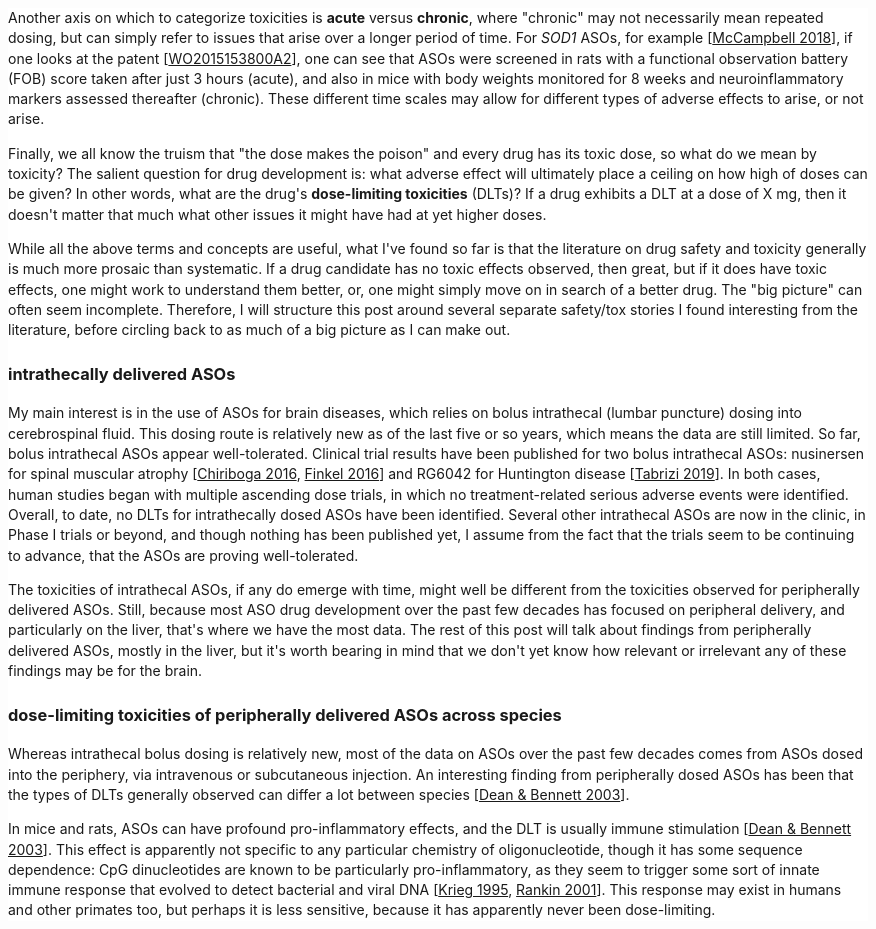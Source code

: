 Another axis on which to categorize toxicities is **acute** versus **chronic**, where "chronic" may not necessarily mean repeated dosing, but can simply refer to issues that arise over a longer period of time. For *SOD1* ASOs, for example [[McCampbell 2018]], if one looks at the patent [[WO2015153800A2](https://patents.google.com/patent/WO2015153800A2/)], one can see that ASOs were screened in rats with a functional observation battery (FOB) score taken after just 3 hours (acute), and also in mice with body weights monitored for 8 weeks and neuroinflammatory markers assessed thereafter (chronic). These different time scales may allow for different types of adverse effects to arise, or not arise.

Finally, we all know the truism that "the dose makes the poison" and every drug has its toxic dose, so what do we mean by toxicity? The salient question for drug development is: what adverse effect will ultimately place a ceiling on how high of doses can be given? In other words, what are the drug's **dose-limiting toxicities** (DLTs)? If a drug exhibits a DLT at a dose of X mg, then it doesn't matter that much what other issues it might have had at yet higher doses.

While all the above terms and concepts are useful, what I've found so far is that the literature on drug safety and toxicity generally is much more prosaic than systematic. If a drug candidate has no toxic effects observed, then great, but if it does have toxic effects, one might work to understand them better, or, one might simply move on in search of a better drug. The "big picture" can often seem incomplete. Therefore, I will structure this post around several separate safety/tox stories I found interesting from the literature, before circling back to as much of a big picture as I can make out. 

### intrathecally delivered ASOs

My main interest is in the use of ASOs for brain diseases, which relies on bolus intrathecal (lumbar puncture) dosing into cerebrospinal fluid. This dosing route is relatively new as of the last five or so years, which means the data are still limited. So far, bolus intrathecal ASOs appear well-tolerated. Clinical trial results have been published for two bolus intrathecal ASOs: nusinersen for spinal muscular atrophy [[Chiriboga 2016], [Finkel 2016]] and RG6042 for Huntington disease [[Tabrizi 2019]]. In both cases, human studies began with multiple ascending dose trials, in which no treatment-related serious adverse events were identified. Overall, to date, no DLTs for intrathecally dosed ASOs have been identified. Several other intrathecal ASOs are now in the clinic, in Phase I trials or beyond, and though nothing has been published yet, I assume from the fact that the trials seem to be continuing to advance, that the ASOs are proving well-tolerated.

The toxicities of intrathecal ASOs, if any do emerge with time, might well be different from the toxicities observed for peripherally delivered ASOs. Still, because most ASO drug development over the past few decades has focused on peripheral delivery, and particularly on the liver, that's where we have the most data. The rest of this post will talk about findings from peripherally delivered ASOs, mostly in the liver, but it's worth bearing in mind that we don't yet know how relevant or irrelevant any of these findings may be for the brain.

### dose-limiting toxicities of peripherally delivered ASOs across species

Whereas intrathecal bolus dosing is relatively new, most of the data on ASOs over the past few decades comes from ASOs dosed into the periphery, via intravenous or subcutaneous injection. An interesting finding from peripherally dosed ASOs has been that the types of DLTs generally observed can differ a lot between species [[Dean & Bennett 2003]]. 

In mice and rats, ASOs can have profound pro-inflammatory effects, and the DLT is usually immune stimulation [[Dean & Bennett 2003]]. This effect is apparently not specific to any particular chemistry of oligonucleotide, though it has some sequence dependence: CpG dinucleotides are known to be particularly pro-inflammatory, as they seem to trigger some sort of innate immune response that evolved to detect bacterial and viral DNA [[Krieg 1995], [Rankin 2001]]. This response may exist in humans and other primates too, but perhaps it is less sensitive, because it has apparently never been dose-limiting.


[Galbraith 1994]: https://www.ncbi.nlm.nih.gov/pubmed/7849490 "Galbraith WM, Hobson WC, Giclas PC, Schechter PJ, Agrawal S. Complement activation and hemodynamic changes following intravenous administration of phosphorothioate oligonucleotides in the monkey. Antisense Res Dev. 1994 Fall;4(3):201-6. PubMed PMID: 7849490."
[Krieg 1995]: https://www.ncbi.nlm.nih.gov/pubmed/7700380 "Krieg AM, Yi AK, Matson S, Waldschmidt TJ, Bishop GA, Teasdale R, Koretzky GA, Klinman DM. CpG motifs in bacterial DNA trigger direct B-cell activation. Nature. 1995 Apr 6;374(6522):546-9. PubMed PMID: 7700380."
[Henry 1997a]: https://www.ncbi.nlm.nih.gov/pubmed/9152389 "Henry SP, Giclas PC, Leeds J, Pangburn M, Auletta C, Levin AA, Kornbrust DJ. Activation of the alternative pathway of complement by a phosphorothioate oligonucleotide: potential mechanism of action. J Pharmacol Exp Ther. 1997 May;281(2):810-6. PubMed PMID: 9152389."
[Henry 1997b]: https://www.ncbi.nlm.nih.gov/pubmed/9184201 "Henry SP, Bolte H, Auletta C, Kornbrust DJ. Evaluation of the toxicity of ISIS 2302, a phosphorothioate oligonucleotide, in a four-week study in cynomolgus monkeys. Toxicology. 1997 Jun 27;120(2):145-55. PubMed PMID: 9184201."
[Yacyshyn 1998]: https://www.ncbi.nlm.nih.gov/pubmed/9609749 "Yacyshyn BR, Bowen-Yacyshyn MB, Jewell L, Tami JA, Bennett CF, Kisner DL, Shanahan WR Jr. A placebo-controlled trial of ICAM-1 antisense oligonucleotide in the treatment of Crohn's disease. Gastroenterology. 1998 Jun;114(6):1133-42. Erratum in: Gastroenterology 2001 Sep;121(3):747. PubMed PMID: 9609749."
[Wahlestedt 2000]: https://www.ncbi.nlm.nih.gov/pubmed/10805816 "Wahlestedt C, Salmi P, Good L, Kela J, Johnsson T, Hökfelt T, Broberger C, Porreca F, Lai J, Ren K, Ossipov M, Koshkin A, Jakobsen N, Skouv J, Oerum H, Jacobsen MH, Wengel J. Potent and nontoxic antisense oligonucleotides containing  locked nucleic acids. Proc Natl Acad Sci U S A. 2000 May 9;97(10):5633-8. PubMed  PMID: 10805816; PubMed Central PMCID: PMC25880."
[Rankin 2001]: https://www.ncbi.nlm.nih.gov/pubmed/11763350 "Rankin R, Pontarollo R, Ioannou X, Krieg AM, Hecker R, Babiuk LA, van Drunen Littel-van den Hurk S. CpG motif identification for veterinary and laboratory species demonstrates that sequence recognition is highly conserved. Antisense Nucleic Acid Drug Dev. 2001 Oct;11(5):333-40. PubMed PMID: 11763350."
[Sheehan & Phan 2001]: https://www.ncbi.nlm.nih.gov/pubmed/11305914 "Sheehan JP, Phan TM. Phosphorothioate oligonucleotides inhibit the intrinsic tenase complex by an allosteric mechanism. Biochemistry. 2001 Apr 24;40(16):4980-9. PubMed PMID: 11305914."
[Sewell 2002]: https://www.ncbi.nlm.nih.gov/pubmed/12438559 "Sewell KL, Geary RS, Baker BF, Glover JM, Mant TG, Yu RZ, Tami JA, Dorr FA. Phase I trial of ISIS 104838, a 2'-methoxyethyl modified antisense oligonucleotide targeting tumor necrosis factor-alpha. J Pharmacol Exp Ther. 2002 Dec;303(3):1334-43. PubMed PMID: 12438559."
[Dean & Bennett 2003]: https://www.ncbi.nlm.nih.gov/pubmed/14663487 "Dean NM, Bennett CF. Antisense oligonucleotide-based therapeutics for cancer.  Oncogene. 2003 Dec 8;22(56):9087-96. Review. PubMed PMID: 14663487."
[Devi 2005]: https://www.ncbi.nlm.nih.gov/pubmed/15897595 "Devi GR, Beer TM, Corless CL, Arora V, Weller DL, Iversen PL. In vivo bioavailability and pharmacokinetics of a c-MYC antisense phosphorodiamidate morpholino oligomer, AVI-4126, in solid tumors. Clin Cancer Res. 2005 May 15;11(10):3930-8. PubMed PMID: 15897595."
[Swayze 2007]: https://www.ncbi.nlm.nih.gov/pubmed/17182632/ "Swayze EE, Siwkowski AM, Wancewicz EV, Migawa MT, Wyrzykiewicz TK, Hung G, Monia BP, Bennett CF. Antisense oligonucleotides containing locked nucleic acid improve potency but cause significant hepatotoxicity in animals. Nucleic Acids Res. 2007;35(2):687-700. Epub 2006 Dec 19. PubMed PMID: 17182632; PubMed Central  PMCID: PMC1802611."
[Lima 2007a]: https://www.ncbi.nlm.nih.gov/pubmed/17028157 "Lima WF, Rose JB, Nichols JG, Wu H, Migawa MT, Wyrzykiewicz TK, Vasquez G, Swayze EE, Crooke ST. The positional influence of the helical geometry of the heteroduplex substrate on human RNase H1 catalysis. Mol Pharmacol. 2007 Jan;71(1):73-82. Epub 2006 Oct 6. PubMed PMID: 17028157."
[Lima 2007b]: https://www.ncbi.nlm.nih.gov/pubmed/17028158 "Lima WF, Rose JB, Nichols JG, Wu H, Migawa MT, Wyrzykiewicz TK, Siwkowski AM,  Crooke ST. Human RNase H1 discriminates between subtle variations in the structure of the heteroduplex substrate. Mol Pharmacol. 2007 Jan;71(1):83-91. Epub 2006 Oct 6. PubMed PMID: 17028158."
[Lindow 2012]: https://www.ncbi.nlm.nih.gov/pubmed/23051805 "Lindow M, Vornlocher HP, Riley D, Kornbrust DJ, Burchard J, Whiteley LO, Kamens J, Thompson JD, Nochur S, Younis H, Bartz S, Parry J, Ferrari N, Henry SP, Levin AA. Assessing unintended hybridization-induced biological effects of oligonucleotides. Nat Biotechnol. 2012 Oct;30(10):920-3. doi: 10.1038/nbt.2376. PubMed PMID: 23051805."
[Ostergaard 2013]: https://www.ncbi.nlm.nih.gov/pubmed/23963702 "Østergaard ME, Southwell AL, Kordasiewicz H, Watt AT, Skotte NH, Doty CN, Vaid K, Villanueva EB, Swayze EE, Bennett CF, Hayden MR, Seth PP. Rational design of antisense oligonucleotides targeting single nucleotide polymorphisms for potent and allele selective suppression of mutant Huntingtin in the CNS. Nucleic Acids Res. 2013 Nov;41(21):9634-50. doi: 10.1093/nar/gkt725. Epub 2013 Aug 19. PubMed PMID: 23963702; PubMed Central PMCID: PMC3834808."
[Burdick 2014]: https://www.ncbi.nlm.nih.gov/pubmed/24550163 "Burdick AD, Sciabola S, Mantena SR, Hollingshead BD, Stanton R, Warneke JA, Zeng M, Martsen E, Medvedev A, Makarov SS, Reed LA, Davis JW 2nd, Whiteley LO. Sequence motifs associated with hepatotoxicity of locked nucleic acid--modified antisense oligonucleotides. Nucleic Acids Res. 2014 Apr;42(8):4882-91. doi: 10.1093/nar/gku142. Epub 2014 Feb 18. PubMed PMID: 24550163; PubMed Central PMCID: PMC4005641."
[Henry 2014]: https://www.ncbi.nlm.nih.gov/pubmed/25093529 "Henry SP, Jagels MA, Hugli TE, Manalili S, Geary RS, Giclas PC, Levin AA. Mechanism of alternative complement pathway dysregulation by a phosphorothioate oligonucleotide in monkey and human serum. Nucleic Acid Ther. 2014 Oct;24(5):326-35. doi: 10.1089/nat.2014.0491. Epub 2014 Aug 5. PubMed PMID: 25093529."
[Chiriboga 2016]: https://www.ncbi.nlm.nih.gov/pubmed/26865511/ "Chiriboga CA, Swoboda KJ, Darras BT, Iannaccone ST, Montes J, De Vivo DC, Norris DA, Bennett CF, Bishop KM. Results from a phase 1 study of nusinersen (ISIS-SMN(Rx)) in children with spinal muscular atrophy. Neurology. 2016 Mar 8;86(10):890-7. doi: 10.1212/WNL.0000000000002445. Epub 2016 Feb 10. PubMed PMID: 26865511; PubMed Central PMCID: PMC4782111."
[Finkel 2016]: https://www.ncbi.nlm.nih.gov/pubmed/27939059 "Finkel RS, Chiriboga CA, Vajsar J, Day JW, Montes J, De Vivo DC, Yamashita M,  Rigo F, Hung G, Schneider E, Norris DA, Xia S, Bennett CF, Bishop KM. Treatment of infantile-onset spinal muscular atrophy with nusinersen: a phase 2, open-label, dose-escalation study. Lancet. 2016 Dec 17;388(10063):3017-3026. doi: 10.1016/S0140-6736(16)31408-8. Epub 2016 Dec 7. PubMed PMID: 27939059."
[Burel 2016]: https://www.ncbi.nlm.nih.gov/pubmed/26553810 "Burel SA, Hart CE, Cauntay P, Hsiao J, Machemer T, Katz M, Watt A, Bui HH, Younis H, Sabripour M, Freier SM, Hung G, Dan A, Prakash TP, Seth PP, Swayze EE,  Bennett CF, Crooke ST, Henry SP. Hepatotoxicity of high affinity gapmer antisense oligonucleotides is mediated by RNase H1 dependent promiscuous reduction of very  long pre-mRNA transcripts. Nucleic Acids Res. 2016 Mar 18;44(5):2093-109. doi: 10.1093/nar/gkv1210. Epub 2015 Nov 8. PubMed PMID: 26553810; PubMed Central PMCID: PMC4797265."
[Kasuya 2016]: https://www.ncbi.nlm.nih.gov/pubmed/27461380/ "Kasuya T, Hori S, Watanabe A, Nakajima M, Gahara Y, Rokushima M, Yanagimoto T, Kugimiya A. Ribonuclease H1-dependent hepatotoxicity caused by locked nucleic acid-modified gapmer antisense oligonucleotides. Sci Rep. 2016 Jul 27;6:30377. doi: 10.1038/srep30377. PubMed PMID: 27461380; PubMed Central PMCID: PMC4961955."
[Vickers & Crooke 2016]: https://www.ncbi.nlm.nih.gov/pubmed/27571227 "Vickers TA, Crooke ST. Development of a Quantitative BRET Affinity Assay for Nucleic Acid-Protein Interactions. PLoS One. 2016 Aug 29;11(8):e0161930. doi: 10.1371/journal.pone.0161930. eCollection 2016. PubMed PMID: 27571227; PubMed Central PMCID: PMC5003356."
[Khvorova & Watts 2017]: https://www.ncbi.nlm.nih.gov/pubmed/28244990 "Khvorova A, Watts JK. The chemical evolution of oligonucleotide therapies of clinical utility. Nat Biotechnol. 2017 Mar;35(3):238-248. doi: 10.1038/nbt.3765.  Epub 2017 Feb 27. Review. PubMed PMID: 28244990; PubMed Central PMCID: PMC5517098."
[Crooke 2017a]: https://www.ncbi.nlm.nih.gov/pubmed/28145801 "Crooke ST, Baker BF, Witztum JL, Kwoh TJ, Pham NC, Salgado N, McEvoy BW, Cheng W, Hughes SG, Bhanot S, Geary RS. The Effects of 2'-O-Methoxyethyl Containing Antisense Oligonucleotides on Platelets in Human Clinical Trials. Nucleic Acid Ther. 2017 Jun;27(3):121-129. doi: 10.1089/nat.2016.0650. Epub 2017 Feb 1. PubMed PMID: 28145801; PubMed Central PMCID: PMC5467133."
[Crooke 2017b]: https://www.ncbi.nlm.nih.gov/pubmed/28244996 "Crooke ST, Wang S, Vickers TA, Shen W, Liang XH. Cellular uptake and trafficking of antisense oligonucleotides. Nat Biotechnol. 2017 Mar;35(3):230-237. doi: 10.1038/nbt.3779. Epub 2017 Feb 27. Review. PubMed PMID:  28244996."
[Benson 2018]: https://www.ncbi.nlm.nih.gov/pubmed/29972757 "Benson MD, Waddington-Cruz M, Berk JL, Polydefkis M, Dyck PJ, Wang AK, Planté-Bordeneuve V, Barroso FA, Merlini G, Obici L, Scheinberg M, Brannagan TH 3rd, Litchy WJ, Whelan C, Drachman BM, Adams D, Heitner SB, Conceição I, Schmidt  HH, Vita G, Campistol JM, Gamez J, Gorevic PD, Gane E, Shah AM, Solomon SD, Monia BP, Hughes SG, Kwoh TJ, McEvoy BW, Jung SW, Baker BF, Ackermann EJ, Gertz MA, Coelho T. Inotersen Treatment for Patients with Hereditary Transthyretin Amyloidosis. N Engl J Med. 2018 Jul 5;379(1):22-31. doi: 10.1056/NEJMoa1716793. PubMed PMID: 29972757."
[McCampbell 2018]: https://www.ncbi.nlm.nih.gov/pubmed/30010620 "McCampbell A, Cole T, Wegener AJ, Tomassy GS, Setnicka A, Farley BJ, Schoch KM, Hoye ML, Shabsovich M, Sun L, Luo Y, Zhang M, Comfort N, Wang B, Amacker J, Thankamony S, Salzman DW, Cudkowicz M, Graham DL, Bennett CF, Kordasiewicz HB, Swayze EE, Miller TM. Antisense oligonucleotides extend survival and reverse decrement in muscle response in ALS models. J Clin Invest. 2018 Aug 1;128(8):3558-3567. doi: 10.1172/JCI99081. Epub 2018 Jul 16. PubMed PMID: 30010620; PubMed Central PMCID: PMC6063493."
[Southwell 2018]: https://www.ncbi.nlm.nih.gov/pubmed/30282695 "Southwell AL, Kordasiewicz HB, Langbehn D, Skotte NH, Parsons MP, Villanueva EB, Caron NS, Østergaard ME, Anderson LM, Xie Y, Cengio LD, Findlay-Black H, Doty CN, Fitsimmons B, Swayze EE, Seth PP, Raymond LA, Frank Bennett C, Hayden MR. Huntingtin suppression restores cognitive function in a mouse model of Huntington's disease. Sci Transl Med. 2018 Oct 3;10(461). pii: eaar3959. doi: 10.1126/scitranslmed.aar3959. PubMed PMID: 30282695."
[Dieckmann 2018]: https://www.ncbi.nlm.nih.gov/pubmed/29499955/ "Dieckmann A, Hagedorn PH, Burki Y, Brügmann C, Berrera M, Ebeling M, Singer T, Schuler F. A Sensitive In Vitro Approach to Assess the Hybridization-Dependent Toxic Potential of High Affinity Gapmer Oligonucleotides. Mol Ther Nucleic Acids. 2018 Mar 2;10:45-54. doi: 10.1016/j.omtn.2017.11.004. Epub 2017 Nov 14. PubMed PMID: 29499955; PubMed Central PMCID: PMC5725219."
[Shen 2019]: https://www.ncbi.nlm.nih.gov/pubmed/31036929 "Shen W, De Hoyos CL, Migawa MT, Vickers TA, Sun H, Low A, Bell TA 3rd, Rahdar  M, Mukhopadhyay S, Hart CE, Bell M, Riney S, Murray SF, Greenlee S, Crooke RM, Liang XH, Seth PP, Crooke ST. Chemical modification of PS-ASO therapeutics reduces cellular protein-binding and improves the therapeutic index. Nat Biotechnol. 2019 Apr 29. doi: 10.1038/s41587-019-0106-2. [Epub ahead of print] PubMed PMID: 31036929."
[Tabrizi 2019]: https://www.ncbi.nlm.nih.gov/pubmed/31059641 "Tabrizi SJ, Leavitt BR, Landwehrmeyer GB, Wild EJ, Saft C, Barker RA, Blair NF, Craufurd D, Priller J, Rickards H, Rosser A, Kordasiewicz HB, Czech C, Swayze EE, Norris DA, Baumann T, Gerlach I, Schobel SA, Paz E, Smith AV, Bennett CF, Lane RM. Targeting Huntingtin Expression in Patients with Huntington's Disease. N Engl J Med. 2019 Jun 13;380(24):2307-2316. doi: 10.1056/NEJMoa1900907. Epub 2019  May 6. PubMed PMID: 31059641."
[Witztum 2019]: https://www.ncbi.nlm.nih.gov/pubmed/31390500 "Witztum JL, Gaudet D, Freedman SD, Alexander VJ, Digenio A, Williams KR, Yang  Q, Hughes SG, Geary RS, Arca M, Stroes ESG, Bergeron J, Soran H, Civeira F, Hemphill L, Tsimikas S, Blom DJ, O'Dea L, Bruckert E. Volanesorsen and Triglyceride Levels in Familial Chylomicronemia Syndrome. N Engl J Med. 2019 Aug  8;381(6):531-542. doi: 10.1056/NEJMoa1715944. PubMed PMID: 31390500."